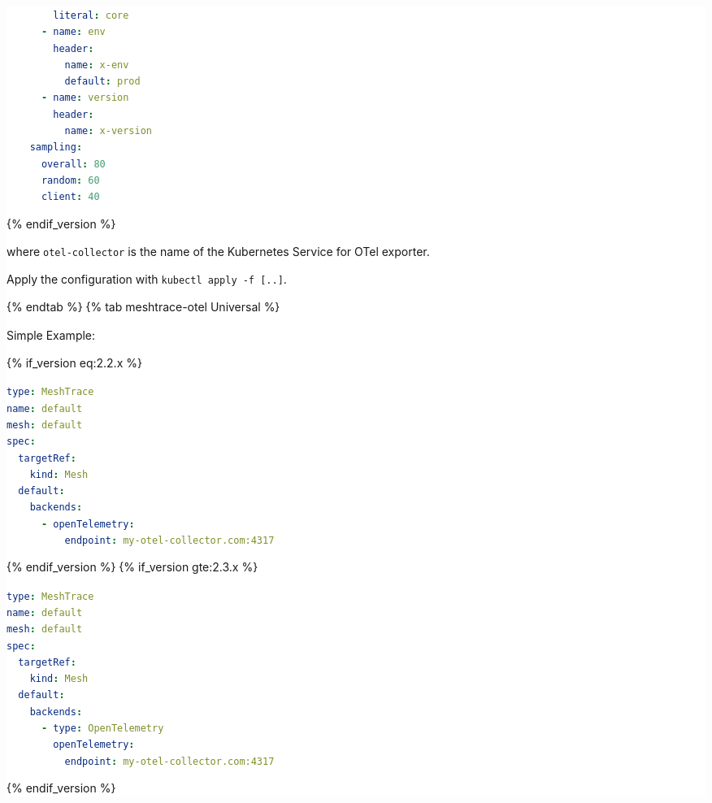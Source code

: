 ```yaml
        literal: core
      - name: env
        header:
          name: x-env
          default: prod
      - name: version
        header:
          name: x-version
    sampling:
      overall: 80
      random: 60
      client: 40
```
{% endif_version %}

where `otel-collector` is the name of the Kubernetes Service for OTel exporter.

Apply the configuration with `kubectl apply -f [..]`.

{% endtab %}
{% tab meshtrace-otel Universal %}

Simple Example:

{% if_version eq:2.2.x %}
```yaml
type: MeshTrace
name: default
mesh: default
spec:
  targetRef:
    kind: Mesh
  default:
    backends:
      - openTelemetry:
          endpoint: my-otel-collector.com:4317
```
{% endif_version %}
{% if_version gte:2.3.x %}
```yaml
type: MeshTrace
name: default
mesh: default
spec:
  targetRef:
    kind: Mesh
  default:
    backends:
      - type: OpenTelemetry
        openTelemetry:
          endpoint: my-otel-collector.com:4317
```
{% endif_version %}
